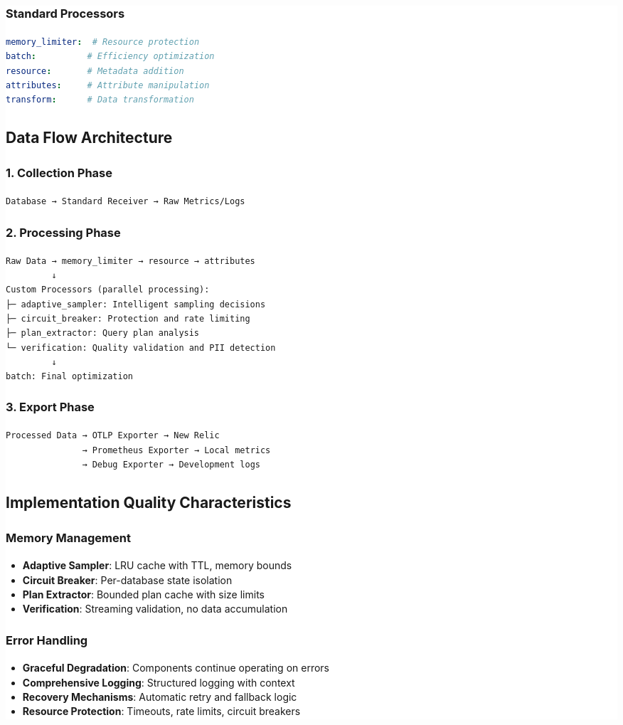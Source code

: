 ### Standard Processors

```yaml
memory_limiter:  # Resource protection
batch:          # Efficiency optimization  
resource:       # Metadata addition
attributes:     # Attribute manipulation
transform:      # Data transformation
```

## Data Flow Architecture

### 1. Collection Phase
```
Database → Standard Receiver → Raw Metrics/Logs
```

### 2. Processing Phase
```
Raw Data → memory_limiter → resource → attributes
         ↓
Custom Processors (parallel processing):
├─ adaptive_sampler: Intelligent sampling decisions
├─ circuit_breaker: Protection and rate limiting  
├─ plan_extractor: Query plan analysis
└─ verification: Quality validation and PII detection
         ↓
batch: Final optimization
```

### 3. Export Phase
```
Processed Data → OTLP Exporter → New Relic
               → Prometheus Exporter → Local metrics
               → Debug Exporter → Development logs
```

## Implementation Quality Characteristics

### Memory Management
- **Adaptive Sampler**: LRU cache with TTL, memory bounds
- **Circuit Breaker**: Per-database state isolation
- **Plan Extractor**: Bounded plan cache with size limits
- **Verification**: Streaming validation, no data accumulation

### Error Handling
- **Graceful Degradation**: Components continue operating on errors
- **Comprehensive Logging**: Structured logging with context
- **Recovery Mechanisms**: Automatic retry and fallback logic
- **Resource Protection**: Timeouts, rate limits, circuit breakers

